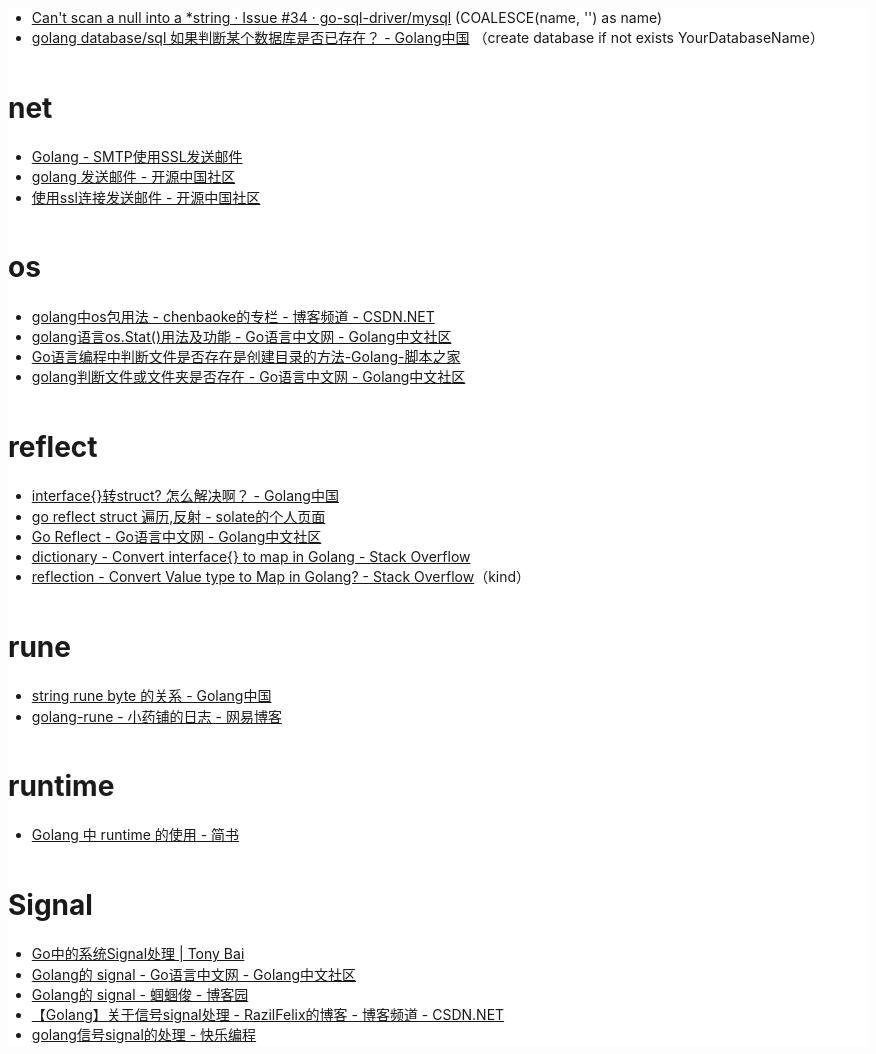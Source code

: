 *   [Can't scan a null into a *string · Issue #34 · go-sql-driver/mysql](https://github.com/go-sql-driver/mysql/issues/34) (COALESCE(name, '') as name)
*   [golang database/sql 如果判断某个数据库是否已存在？ - Golang中国](http://golangtc.com/t/563f6301b09ecc72c300001e) （create database if not exists YourDatabaseName）

# net

*   [Golang - SMTP使用SSL发送邮件](http://moakap.leanote.com/post/df9a32d6692e)
*   [golang 发送邮件 - 开源中国社区](http://www.oschina.net/code/snippet_173630_12032)
*   [使用ssl连接发送邮件 - 开源中国社区](http://www.oschina.net/code/snippet_166520_34694)

# os

*   [golang中os包用法 - chenbaoke的专栏 - 博客频道 - CSDN.NET](http://blog.csdn.net/chenbaoke/article/details/42494851)
*   [golang语言os.Stat()用法及功能 - Go语言中文网 - Golang中文社区](http://studygolang.com/articles/320)
*   [Go语言编程中判断文件是否存在是创建目录的方法-Golang-脚本之家](http://www.aspku.com/tech/jiaoben/golang/70695.html)
*   [golang判断文件或文件夹是否存在 - Go语言中文网 - Golang中文社区](http://studygolang.com/articles/5435)

# reflect

*   [interface{}转struct? 怎么解决啊？ - Golang中国](http://golangtc.com/t/53193863320b523f0a000022)
*   [go reflect struct 遍历,反射 - solate的个人页面](https://my.oschina.net/solate/blog/715681)
*   [Go Reflect - Go语言中文网 - Golang中文社区](http://studygolang.com/articles/1251)
*   [dictionary - Convert interface{} to map in Golang - Stack Overflow](https://stackoverflow.com/questions/38185916/convert-interface-to-map-in-golang)
*   [reflection - Convert Value type to Map in Golang? - Stack Overflow](https://stackoverflow.com/questions/20714004/convert-value-type-to-map-in-golang)（kind）

# rune

*   [string rune byte 的关系 - Golang中国](http://www.golangtc.com/t/528cc004320b52227200000f)
*   [golang-rune - 小药铺的日志 - 网易博客](http://blog.163.com/hehaifeng1984@126/blog/static/690011362015715935516/)

# runtime

*   [Golang 中 runtime 的使用 - 简书](http://www.jianshu.com/p/e45cea3e1723)

# Signal

*   [Go中的系统Signal处理 | Tony Bai](http://tonybai.com/2012/09/21/signal-handling-in-go/)
*   [Golang的 signal - Go语言中文网 - Golang中文社区](http://studygolang.com/articles/2333)
*   [Golang的 signal - 蝈蝈俊 - 博客园](http://www.cnblogs.com/ghj1976/p/4272442.html)
*   [【Golang】关于信号signal处理 - RazilFelix的博客 - 博客频道 - CSDN.NET](http://blog.csdn.net/RazilFelix/article/details/72772288?locationNum=6&fps=1)
*   [golang信号signal的处理 - 快乐编程](http://www.01happy.com/golang-signal/)
